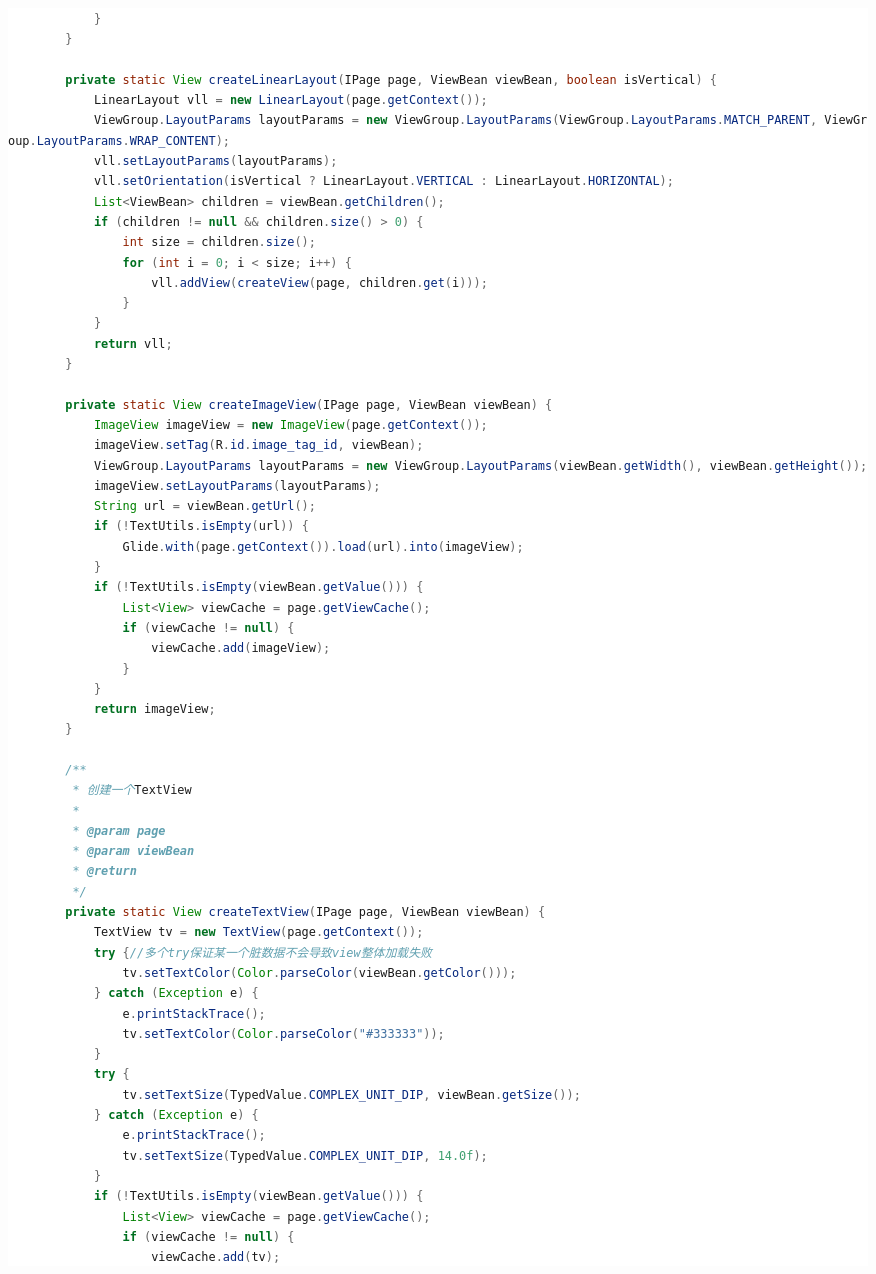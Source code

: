 ```java
            }
        }
    
        private static View createLinearLayout(IPage page, ViewBean viewBean, boolean isVertical) {
            LinearLayout vll = new LinearLayout(page.getContext());
            ViewGroup.LayoutParams layoutParams = new ViewGroup.LayoutParams(ViewGroup.LayoutParams.MATCH_PARENT, ViewGroup.LayoutParams.WRAP_CONTENT);
            vll.setLayoutParams(layoutParams);
            vll.setOrientation(isVertical ? LinearLayout.VERTICAL : LinearLayout.HORIZONTAL);
            List<ViewBean> children = viewBean.getChildren();
            if (children != null && children.size() > 0) {
                int size = children.size();
                for (int i = 0; i < size; i++) {
                    vll.addView(createView(page, children.get(i)));
                }
            }
            return vll;
        }
        
        private static View createImageView(IPage page, ViewBean viewBean) {
            ImageView imageView = new ImageView(page.getContext());
            imageView.setTag(R.id.image_tag_id, viewBean);
            ViewGroup.LayoutParams layoutParams = new ViewGroup.LayoutParams(viewBean.getWidth(), viewBean.getHeight());
            imageView.setLayoutParams(layoutParams);
            String url = viewBean.getUrl();
            if (!TextUtils.isEmpty(url)) {
                Glide.with(page.getContext()).load(url).into(imageView);
            }
            if (!TextUtils.isEmpty(viewBean.getValue())) {
                List<View> viewCache = page.getViewCache();
                if (viewCache != null) {
                    viewCache.add(imageView);
                }
            }
            return imageView;
        }
    
        /**
         * 创建一个TextView
         *
         * @param page
         * @param viewBean
         * @return
         */
        private static View createTextView(IPage page, ViewBean viewBean) {
            TextView tv = new TextView(page.getContext());
            try {//多个try保证某一个脏数据不会导致view整体加载失败
                tv.setTextColor(Color.parseColor(viewBean.getColor()));
            } catch (Exception e) {
                e.printStackTrace();
                tv.setTextColor(Color.parseColor("#333333"));
            }
            try {
                tv.setTextSize(TypedValue.COMPLEX_UNIT_DIP, viewBean.getSize());
            } catch (Exception e) {
                e.printStackTrace();
                tv.setTextSize(TypedValue.COMPLEX_UNIT_DIP, 14.0f);
            }
            if (!TextUtils.isEmpty(viewBean.getValue())) {
                List<View> viewCache = page.getViewCache();
                if (viewCache != null) {
                    viewCache.add(tv);
```